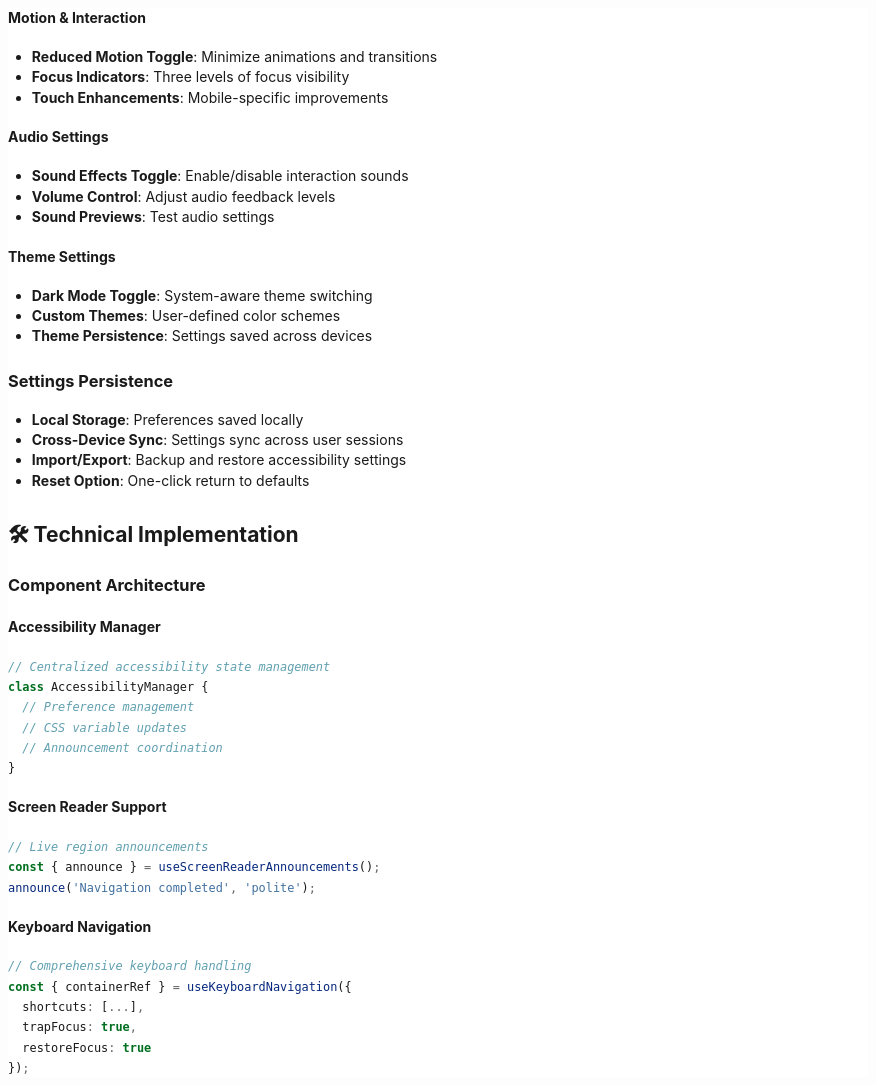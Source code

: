 #### Motion & Interaction
- **Reduced Motion Toggle**: Minimize animations and transitions
- **Focus Indicators**: Three levels of focus visibility
- **Touch Enhancements**: Mobile-specific improvements

#### Audio Settings
- **Sound Effects Toggle**: Enable/disable interaction sounds
- **Volume Control**: Adjust audio feedback levels
- **Sound Previews**: Test audio settings

#### Theme Settings
- **Dark Mode Toggle**: System-aware theme switching
- **Custom Themes**: User-defined color schemes
- **Theme Persistence**: Settings saved across devices

### Settings Persistence
- **Local Storage**: Preferences saved locally
- **Cross-Device Sync**: Settings sync across user sessions
- **Import/Export**: Backup and restore accessibility settings
- **Reset Option**: One-click return to defaults

## 🛠️ Technical Implementation

### Component Architecture

#### Accessibility Manager
```typescript
// Centralized accessibility state management
class AccessibilityManager {
  // Preference management
  // CSS variable updates
  // Announcement coordination
}
```

#### Screen Reader Support
```typescript
// Live region announcements
const { announce } = useScreenReaderAnnouncements();
announce('Navigation completed', 'polite');
```

#### Keyboard Navigation
```typescript
// Comprehensive keyboard handling
const { containerRef } = useKeyboardNavigation({
  shortcuts: [...],
  trapFocus: true,
  restoreFocus: true
});
```

